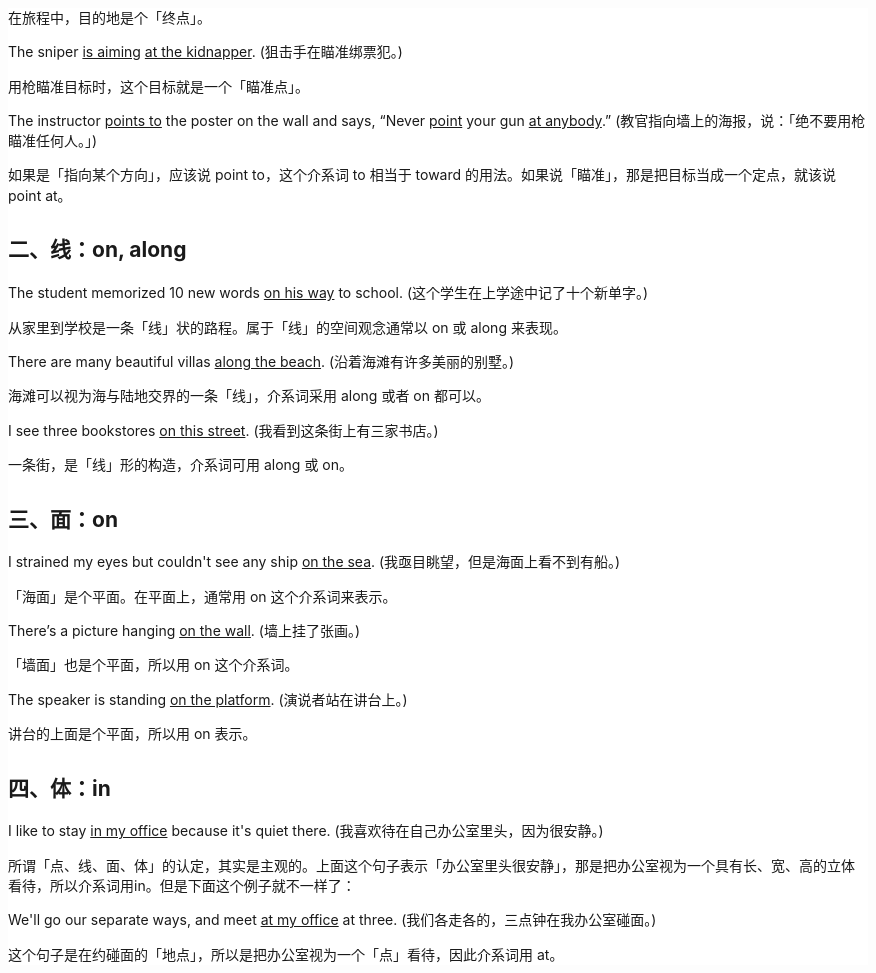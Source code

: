 在旅程中，目的地是个「终点」。

The sniper <u>is aiming</u> <u>at the kidnapper</u>.
(狙击手在瞄准绑票犯。)

用枪瞄准目标时，这个目标就是一个「瞄准点」。

The instructor <u>points to</u> the poster on the wall and says, “Never <u>point</u> your gun <u>at anybody</u>.”
(教官指向墙上的海报，说：「绝不要用枪瞄准任何人。」)

如果是「指向某个方向」，应该说 point to，这个介系词 to 相当于 toward 的用法。如果说「瞄准」，那是把目标当成一个定点，就该说 point at。

## 二、线：on, along

The student memorized 10 new words <u>on his way</u> to school.
(这个学生在上学途中记了十个新单字。)

从家里到学校是一条「线」状的路程。属于「线」的空间观念通常以 on 或 along 来表现。

There are many beautiful villas <u>along the beach</u>.
(沿着海滩有许多美丽的别墅。)

海滩可以视为海与陆地交界的一条「线」，介系词采用 along 或者 on 都可以。

I see three bookstores <u>on this street</u>.
(我看到这条街上有三家书店。)

一条街，是「线」形的构造，介系词可用 along 或 on。

## 三、面：on

I strained my eyes but couldn't see any ship <u>on the sea</u>.
(我亟目眺望，但是海面上看不到有船。)

「海面」是个平面。在平面上，通常用 on 这个介系词来表示。

There’s a picture hanging <u>on the wall</u>.
(墙上挂了张画。)

「墙面」也是个平面，所以用 on 这个介系词。

The speaker is standing <u>on the platform</u>.
(演说者站在讲台上。)

讲台的上面是个平面，所以用 on 表示。

## 四、体：in

I like to stay <u>in my office</u> because it's quiet there.
(我喜欢待在自己办公室里头，因为很安静。)

所谓「点、线、面、体」的认定，其实是主观的。上面这个句子表示「办公室里头很安静」，那是把办公室视为一个具有长、宽、高的立体看待，所以介系词用in。但是下面这个例子就不一样了：

We'll go our separate ways, and meet <u>at my office</u> at three.
(我们各走各的，三点钟在我办公室碰面。)

这个句子是在约碰面的「地点」，所以是把办公室视为一个「点」看待，因此介系词用 at。
